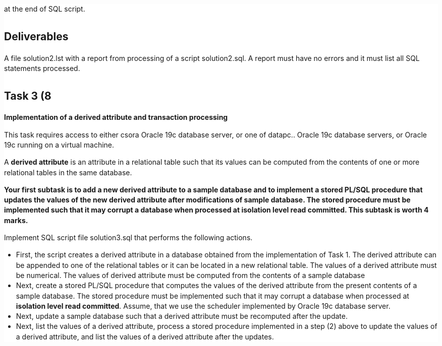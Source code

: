 at the end of SQL script.




<h2>Deliverables</h2>

A file solution2.lst with a report from processing of a script solution2.sql. A report must have no errors and it must list all SQL statements processed.

<u>                                                                                                                                                </u>




<strong>             </strong>

<h2>Task 3 (8</h2>

<strong>Implementation of a derived attribute and transaction processing </strong>




This task requires access to either csora Oracle 19c database server, or one of datapc.. Oracle 19c database servers, or Oracle 19c running on a virtual machine.




A <strong>derived attribute</strong> is an attribute in a relational table such that its values can be computed from the contents of one or more relational tables in the same database.




<strong>Your first subtask is to add a new derived attribute to a sample database and to implement a stored PL/SQL procedure that updates the values of the new derived attribute after modifications of sample database. The stored procedure must be implemented such that it may corrupt a database when processed at isolation level read committed. This subtask is worth 4 marks. </strong>

Implement SQL script file solution3.sql that performs the following actions.

<ul>

 <li>First, the script creates a derived attribute in a database obtained from the implementation of Task 1. The derived attribute can be appended to one of the relational tables or it can be located in a new relational table. The values of a derived attribute must be numerical. The values of derived attribute must be computed from the contents of a sample database</li>

 <li>Next, create a stored PL/SQL procedure that computes the values of the derived attribute from the present contents of a sample database. The stored procedure must be implemented such that it may corrupt a database when processed at <strong>isolation level read committed</strong>. Assume, that we use the scheduler implemented by Oracle 19c database server.</li>

 <li>Next, update a sample database such that a derived attribute must be recomputed after the update.</li>

 <li>Next, list the values of a derived attribute, process a stored procedure implemented in a step (2) above to update the values of a derived attribute, and list the values of a derived attribute after the updates.</li>

</ul>
